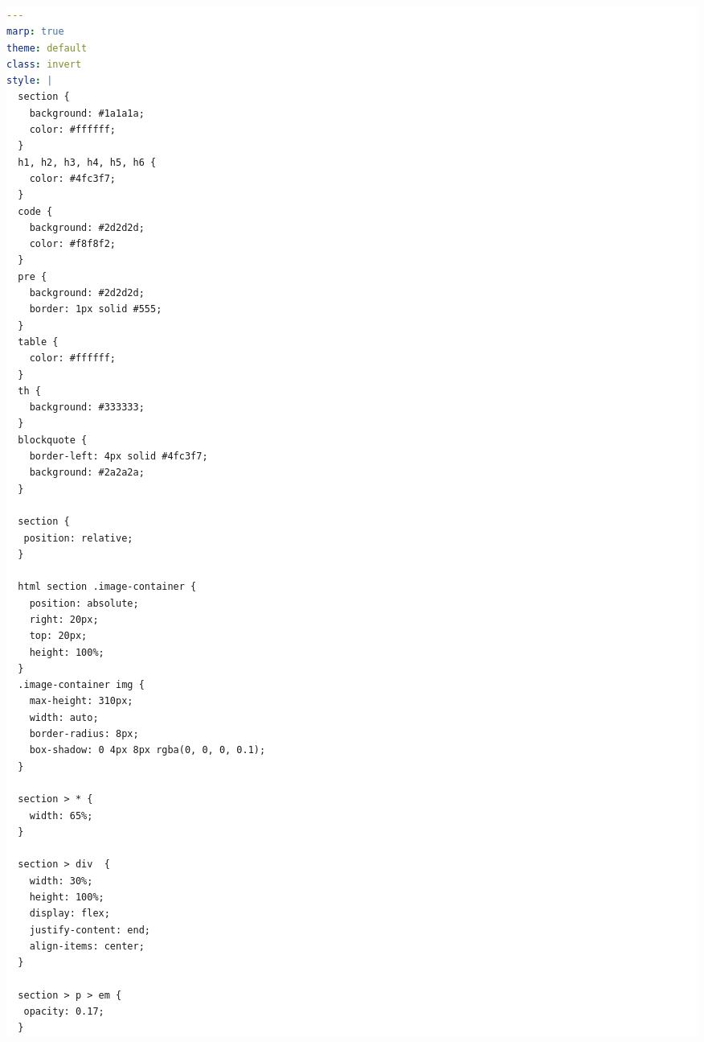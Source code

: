 ```yaml
---
marp: true
theme: default
class: invert
style: |
  section {
    background: #1a1a1a;
    color: #ffffff;
  }
  h1, h2, h3, h4, h5, h6 {
    color: #4fc3f7;
  }
  code {
    background: #2d2d2d;
    color: #f8f8f2;
  }
  pre {
    background: #2d2d2d;
    border: 1px solid #555;
  }
  table {
    color: #ffffff;
  }
  th {
    background: #333333;
  }
  blockquote {
    border-left: 4px solid #4fc3f7;
    background: #2a2a2a;
  }
  
  section {
   position: relative;
  }

  html section .image-container {
    position: absolute;
    right: 20px;
    top: 20px;
    height: 100%;
  }
  .image-container img {
    max-height: 310px;
    width: auto;
    border-radius: 8px;
    box-shadow: 0 4px 8px rgba(0, 0, 0, 0.1);
  }

  section > * {
    width: 65%;
  }

  section > div  {
    width: 30%;
    height: 100%;
    display: flex;
    justify-content: end;
    align-items: center;
  }

  section > p > em {
   opacity: 0.17;
  }
```